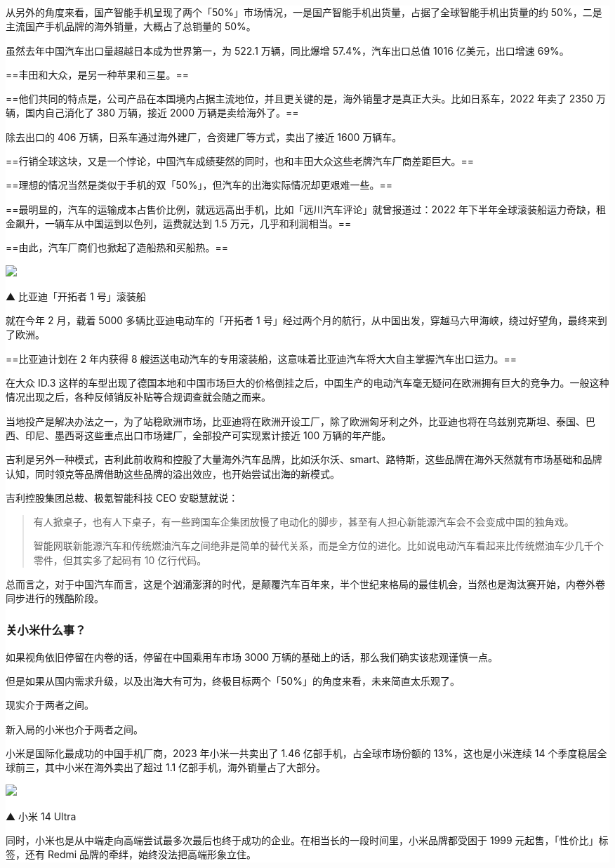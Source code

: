 从另外的角度来看，国产智能手机呈现了两个「50%」市场情况，一是国产智能手机出货量，占据了全球智能手机出货量的约 50%，二是主流国产手机品牌的海外销量，大概占了总销量的 50%。

虽然去年中国汽车出口量超越日本成为世界第一，为 522.1 万辆，同比爆增 57.4%，汽车出口总值 1016 亿美元，出口增速 69%。

==丰田和大众，是另一种苹果和三星。==

==他们共同的特点是，公司产品在本国境内占据主流地位，并且更关键的是，海外销量才是真正大头。比如日系车，2022 年卖了 2350 万辆，国内自己消化了 380 万辆，接近 2000 万辆是卖给海外了。==

除去出口的 406 万辆，日系车通过海外建厂，合资建厂等方式，卖出了接近 1600 万辆车。

==行销全球这块，又是一个悖论，中国汽车成绩斐然的同时，也和丰田大众这些老牌汽车厂商差距巨大。==

==理想的情况当然是类似于手机的双「50%」，但汽车的出海实际情况却更艰难一些。==

==最明显的，汽车的运输成本占售价比例，就远远高出手机，比如「远川汽车评论」就曾报道过：2022 年下半年全球滚装船运力奇缺，租金飙升，一辆车从中国运到以色列，运费就达到 1.5 万元，几乎和利润相当。==

==由此，汽车厂商们也掀起了造船热和买船热。==

![](https://proxy-prod.omnivore-image-cache.app/1050x700,sAFTa2Aw-qACfBYfUuzpWP89QqHJQszJhBW-Jbmg95N8/https://s3.ifanr.com/wp-content/uploads/2024/03/CH-1.jpg!720)

▲ 比亚迪「开拓者 1 号」滚装船

就在今年 2 月，载着 5000 多辆比亚迪电动车的「开拓者 1 号」经过两个月的航行，从中国出发，穿越马六甲海峡，绕过好望角，最终来到了欧洲。

==比亚迪计划在 2 年内获得 8 艘运送电动汽车的专用滚装船，这意味着比亚迪汽车将大大自主掌握汽车出口运力。==

在大众 ID.3 这样的车型出现了德国本地和中国市场巨大的价格倒挂之后，中国生产的电动汽车毫无疑问在欧洲拥有巨大的竞争力。一般这种情况出现之后，各种反倾销反补贴等合规调查就会随之而来。

当地投产是解决办法之一，为了站稳欧洲市场，比亚迪将在欧洲开设工厂，除了欧洲匈牙利之外，比亚迪也将在乌兹别克斯坦、泰国、巴西、印尼、墨西哥这些重点出口市场建厂，全部投产可实现累计接近 100 万辆的年产能。

吉利是另外一种模式，吉利此前收购和控股了大量海外汽车品牌，比如沃尔沃、smart、路特斯，这些品牌在海外天然就有市场基础和品牌认知，同时领克等品牌借助这些品牌的溢出效应，也开始尝试出海的新模式。

吉利控股集团总裁、极氪智能科技 CEO 安聪慧就说：

> 有人掀桌子，也有人下桌子，有一些跨国车企集团放慢了电动化的脚步，甚至有人担心新能源汽车会不会变成中国的独角戏。
> 
> 智能网联新能源汽车和传统燃油汽车之间绝非是简单的替代关系，而是全方位的进化。比如说电动汽车看起来比传统燃油车少几千个零件，但其实多了起码有 10 亿行代码。

总而言之，对于中国汽车而言，这是个汹涌澎湃的时代，是颠覆汽车百年来，半个世纪来格局的最佳机会，当然也是淘汰赛开始，内卷外卷同步进行的残酷阶段。

### 关小米什么事？

如果视角依旧停留在内卷的话，停留在中国乘用车市场 3000 万辆的基础上的话，那么我们确实该悲观谨慎一点。

但是如果从国内需求升级，以及出海大有可为，终极目标两个「50%」的角度来看，未来简直太乐观了。

现实介于两者之间。

新入局的小米也介于两者之间。

小米是国际化最成功的中国手机厂商，2023 年小米一共卖出了 1.46 亿部手机，占全球市场份额的 13%，这也是小米连续 14 个季度稳居全球前三，其中小米在海外卖出了超过 1.1 亿部手机，海外销量占了大部分。

![](https://proxy-prod.omnivore-image-cache.app/925x522,svBFkh_LVo7PuyVUyCkezT6IramoxCHRZ2zJ_5cZ64lg/https://s3.ifanr.com/wp-content/uploads/2024/03/CH-10.jpg!720)

▲ 小米 14 Ultra

同时，小米也是从中端走向高端尝试最多次最后也终于成功的企业。在相当长的一段时间里，小米品牌都受困于 1999 元起售，「性价比」标签，还有 Redmi 品牌的牵绊，始终没法把高端形象立住。
